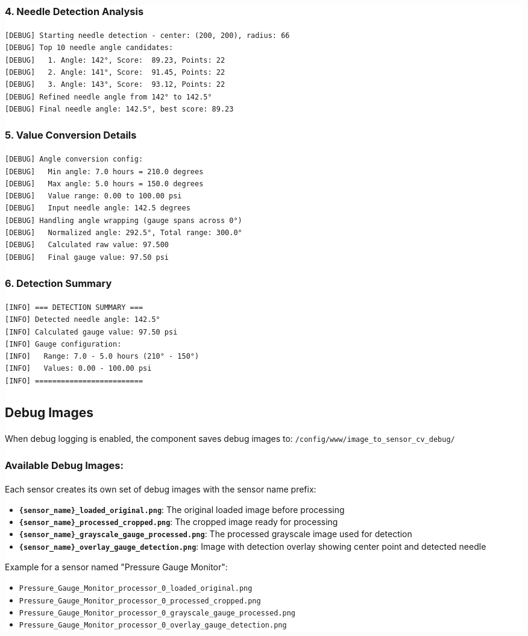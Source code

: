 ### 4. **Needle Detection Analysis**
```
[DEBUG] Starting needle detection - center: (200, 200), radius: 66
[DEBUG] Top 10 needle angle candidates:
[DEBUG]   1. Angle: 142°, Score:  89.23, Points: 22
[DEBUG]   2. Angle: 141°, Score:  91.45, Points: 22
[DEBUG]   3. Angle: 143°, Score:  93.12, Points: 22
[DEBUG] Refined needle angle from 142° to 142.5°
[DEBUG] Final needle angle: 142.5°, best score: 89.23
```

### 5. **Value Conversion Details**
```
[DEBUG] Angle conversion config:
[DEBUG]   Min angle: 7.0 hours = 210.0 degrees
[DEBUG]   Max angle: 5.0 hours = 150.0 degrees
[DEBUG]   Value range: 0.00 to 100.00 psi
[DEBUG]   Input needle angle: 142.5 degrees
[DEBUG] Handling angle wrapping (gauge spans across 0°)
[DEBUG]   Normalized angle: 292.5°, Total range: 300.0°
[DEBUG]   Calculated raw value: 97.500
[DEBUG]   Final gauge value: 97.50 psi
```

### 6. **Detection Summary**
```
[INFO] === DETECTION SUMMARY ===
[INFO] Detected needle angle: 142.5°
[INFO] Calculated gauge value: 97.50 psi
[INFO] Gauge configuration:
[INFO]   Range: 7.0 - 5.0 hours (210° - 150°)
[INFO]   Values: 0.00 - 100.00 psi
[INFO] =========================
```

## Debug Images

When debug logging is enabled, the component saves debug images to:
`/config/www/image_to_sensor_cv_debug/`

### Available Debug Images:
Each sensor creates its own set of debug images with the sensor name prefix:

- **`{sensor_name}_loaded_original.png`**: The original loaded image before processing
- **`{sensor_name}_processed_cropped.png`**: The cropped image ready for processing
- **`{sensor_name}_grayscale_gauge_processed.png`**: The processed grayscale image used for detection
- **`{sensor_name}_overlay_gauge_detection.png`**: Image with detection overlay showing center point and detected needle

Example for a sensor named "Pressure Gauge Monitor":
- `Pressure_Gauge_Monitor_processor_0_loaded_original.png`
- `Pressure_Gauge_Monitor_processor_0_processed_cropped.png`
- `Pressure_Gauge_Monitor_processor_0_grayscale_gauge_processed.png`
- `Pressure_Gauge_Monitor_processor_0_overlay_gauge_detection.png`
